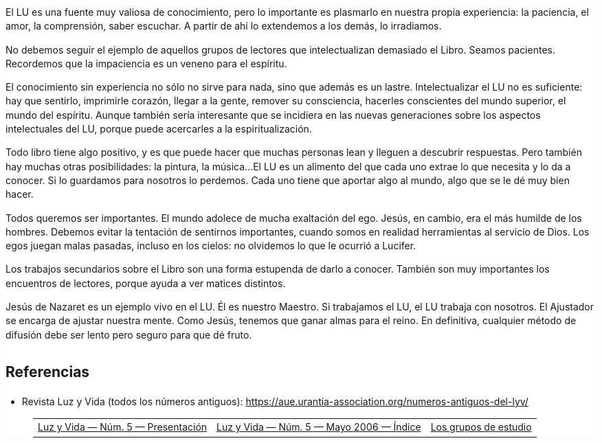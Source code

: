 El LU es una fuente muy valiosa de conocimiento, pero lo importante es plasmarlo en nuestra propia experiencia: la paciencia, el amor, la comprensión, saber escuchar. A partir de ahí lo extendemos a los demás, lo irradiamos.

No debemos seguir el ejemplo de aquellos grupos de lectores que intelectualizan demasiado el Libro. Seamos pacientes. Recordemos que la impaciencia es un veneno para el espíritu.

El conocimiento sin experiencia no sólo no sirve para nada, sino que además es un lastre. Intelectualizar el LU no es suficiente: hay que sentirlo, imprimirle corazón, llegar a la gente, remover su consciencia, hacerles conscientes del mundo superior, el mundo del espíritu. Aunque también sería interesante que se incidiera en las nuevas generaciones sobre los aspectos intelectuales del LU, porque puede acercarles a la espiritualización.

Todo libro tiene algo positivo, y es que puede hacer que muchas personas lean y lleguen a descubrir respuestas. Pero también hay muchas otras posibilidades: la pintura, la música...El LU es un alimento del que cada uno extrae lo que necesita y lo da a conocer. Si lo guardamos para nosotros lo perdemos. Cada uno tiene que aportar algo al mundo, algo que se le dé muy bien hacer.

Todos queremos ser importantes. El mundo adolece de mucha exaltación del ego. Jesús, en cambio, era el más humilde de los hombres. Debemos evitar la tentación de sentirnos importantes, cuando somos en realidad herramientas al servicio de Dios. Los egos juegan malas pasadas, incluso en los cielos: no olvidemos lo que le ocurrió a Lucifer.

Los trabajos secundarios sobre el Libro son una forma estupenda de darlo a conocer. También son muy importantes los encuentros de lectores, porque ayuda a ver matices distintos.

Jesús de Nazaret es un ejemplo vivo en el LU. Él es nuestro Maestro. Si trabajamos el LU, el LU trabaja con nosotros. El Ajustador se encarga de ajustar nuestra mente. Como Jesús, tenemos que ganar almas para el reino. En definitiva, cualquier método de difusión debe ser lento pero seguro para que dé fruto.

## Referencias

- Revista Luz y Vida (todos los números antiguos): https://aue.urantia-association.org/numeros-antiguos-del-lyv/

<figure class="table chapter-navigator">
  <table>
    <tbody>
      <tr>
        <td>
        <a href="/es/article/Olga_Lopez/Luz_y_Vida_Num_5_Presentacion">
          <span class="mdi mdi-arrow-left-drop-circle"></span><span class="pl-2">Luz y Vida — Núm. 5 — Presentación</span>
        </a>
        </td>
        <td>
        <a href="/es/index/articles_luz_y_vida#luz-y-vida-núm-5-mayo-2006">
          <span class="mdi mdi-book-open-variant"></span><span class="pl-2">Luz y Vida — Núm. 5 — Mayo 2006 — Índice</span>
        </a>
        </td>
        <td>
        <a href="/es/article/Santiago_Rodriguez/Los_Grupos_de_Estudio">
          <span class="pr-2">Los grupos de estudio</span><span class="mdi mdi-arrow-right-drop-circle"></span>
        </a>
        </td>
      </tr>
    </tbody>
  </table>
</figure>
